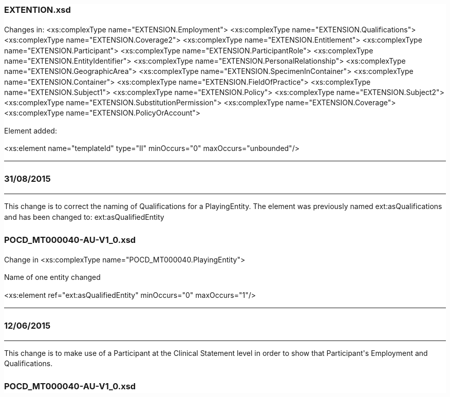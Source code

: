 ### EXTENTION.xsd

Changes in:
 <xs:complexType name="EXTENSION.Employment">
 <xs:complexType name="EXTENSION.Qualifications">
 <xs:complexType name="EXTENSION.Coverage2">
 <xs:complexType name="EXTENSION.Entitlement">
 <xs:complexType name="EXTENSION.Participant">
 <xs:complexType name="EXTENSION.ParticipantRole">
 <xs:complexType name="EXTENSION.EntityIdentifier">
 <xs:complexType name="EXTENSION.PersonalRelationship">
 <xs:complexType name="EXTENSION.GeographicArea">
 <xs:complexType name="EXTENSION.SpecimenInContainer">
 <xs:complexType name="EXTENSION.Container">
 <xs:complexType name="EXTENSION.FieldOfPractice">
 <xs:complexType name="EXTENSION.Subject1">
 <xs:complexType name="EXTENSION.Policy">
 <xs:complexType name="EXTENSION.Subject2">
 <xs:complexType name="EXTENSION.SubstitutionPermission">
 <xs:complexType name="EXTENSION.Coverage">
 <xs:complexType name="EXTENSION.PolicyOrAccount">

Element added:

<xs:element name="templateId" type="II" minOccurs="0" maxOccurs="unbounded"/>



---
### 31/08/2015
---

This change is to correct the naming of Qualifications for a PlayingEntity. The element was previously named ext:asQualifications
and has been changed to: ext:asQualifiedEntity

### POCD_MT000040-AU-V1_0.xsd

Change in <xs:complexType name="POCD_MT000040.PlayingEntity">

Name of one entity changed

<xs:element ref="ext:asQualifiedEntity" minOccurs="0" maxOccurs="1"/>

			

---
### 12/06/2015
---

This change is to make use of a Participant at the Clinical Statement level in order to show
that Participant's Employment and Qualifications.

### POCD_MT000040-AU-V1_0.xsd
